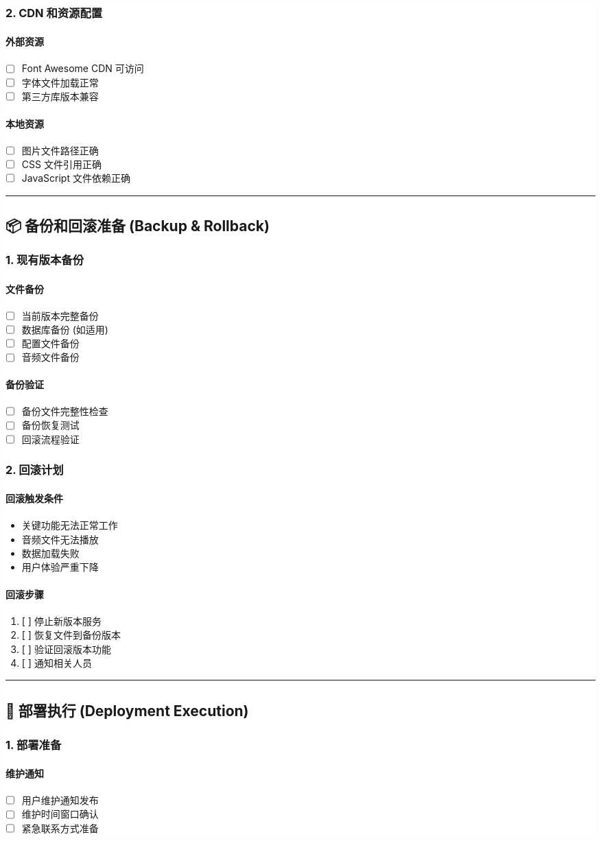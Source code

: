 ### 2. CDN 和资源配置

#### 外部资源
- [ ] Font Awesome CDN 可访问
- [ ] 字体文件加载正常
- [ ] 第三方库版本兼容

#### 本地资源
- [ ] 图片文件路径正确
- [ ] CSS 文件引用正确
- [ ] JavaScript 文件依赖正确

---

## 📦 备份和回滚准备 (Backup & Rollback)

### 1. 现有版本备份

#### 文件备份
- [ ] 当前版本完整备份
- [ ] 数据库备份 (如适用)
- [ ] 配置文件备份
- [ ] 音频文件备份

#### 备份验证
- [ ] 备份文件完整性检查
- [ ] 备份恢复测试
- [ ] 回滚流程验证

### 2. 回滚计划

#### 回滚触发条件
- 关键功能无法正常工作
- 音频文件无法播放
- 数据加载失败
- 用户体验严重下降

#### 回滚步骤
1. [ ] 停止新版本服务
2. [ ] 恢复文件到备份版本
3. [ ] 验证回滚版本功能
4. [ ] 通知相关人员

---

## 🚀 部署执行 (Deployment Execution)

### 1. 部署准备

#### 维护通知
- [ ] 用户维护通知发布
- [ ] 维护时间窗口确认
- [ ] 紧急联系方式准备
